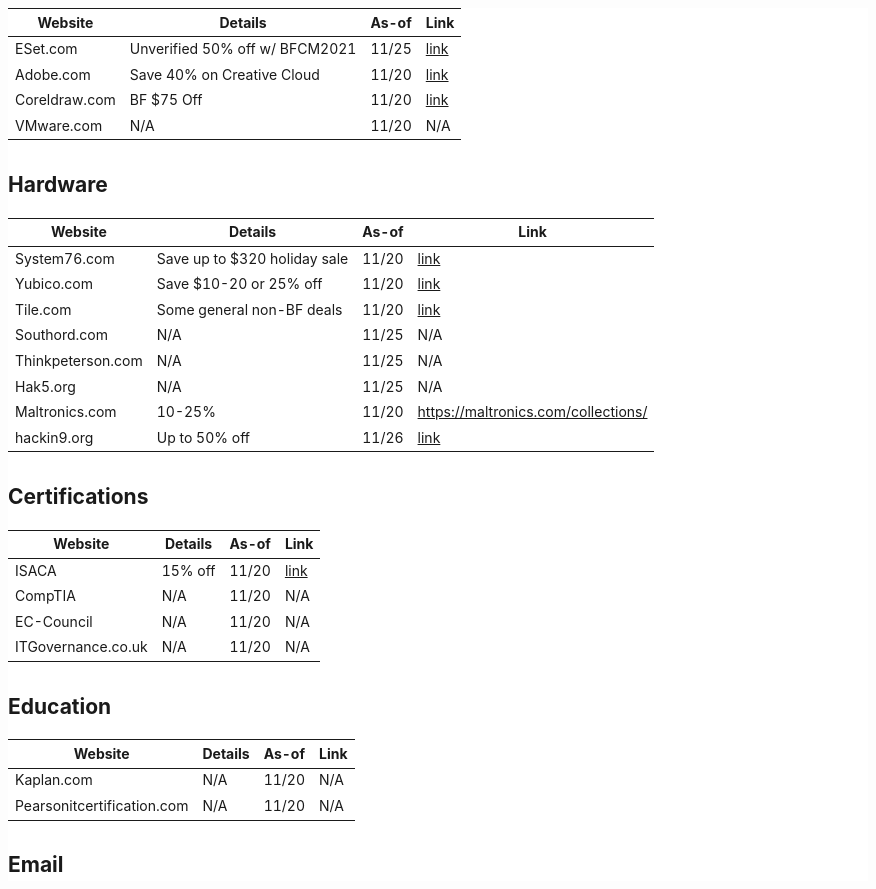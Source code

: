 | Website | Details | As-of | Link |
| ------- | ------- | ----- | ---- |
| ESet.com | Unverified 50% off w/ BFCM2021 | 11/25 | [link](https://www.eset.com/us/) |
| Adobe.com | Save 40% on Creative Cloud | 11/20 | [link](https://www.adobe.com/creativecloud/plans.html?promoid=TPQVL72S&mv=other) |
| Coreldraw.com | BF $75 Off | 11/20 | [link](https://www.coreldraw.com/en/special-offers/?x-campaign=hsw) |
| VMware.com | N/A | 11/20 | N/A |

## Hardware

| Website | Details | As-of | Link |
| ------- | ------- | ----- | ---- |
| System76.com | Save up to $320 holiday sale | 11/20 | [link](https://system76.com/specials) |
| Yubico.com | Save $10-20 or 25% off | 11/20 | [link](https://www.yubico.com/store/black-friday/) |
| Tile.com | Some general non-BF deals | 11/20 | [link](https://www.thetileapp.com/en-us/tile-deals) |
| Southord.com | N/A | 11/25 | N/A |
| Thinkpeterson.com | N/A | 11/25 | N/A |
| Hak5.org | N/A | 11/25 | N/A |
| Maltronics.com | 10-25% | 11/20 | https://maltronics.com/collections/ |
| hackin9.org | Up to 50% off | 11/26 | [link](https://hakin9.org/shop/) |

## Certifications

| Website | Details | As-of | Link |
| ------- | ------- | ----- | ---- |
| ISACA | 15% off | 11/20 | [link](https://www.isaca.org/go/flash) |
| CompTIA | N/A | 11/20 | N/A |
| EC-Council | N/A | 11/20 | N/A |
| ITGovernance.co.uk | N/A | 11/20 | N/A |

## Education

| Website | Details | As-of | Link |
| ------- | ------- | ----- | ---- |
| Kaplan.com | N/A | 11/20 | N/A |
| Pearsonitcertification.com | N/A | 11/20 | N/A |

## Email
